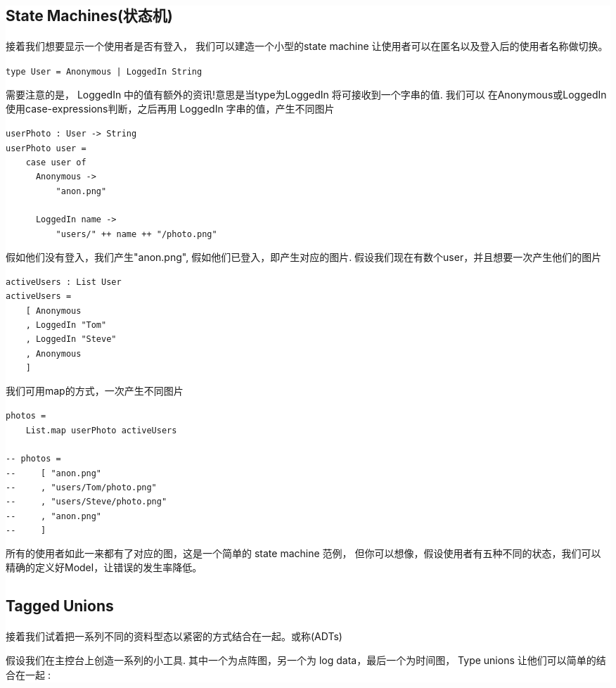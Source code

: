 ## State Machines(状态机)

接着我们想要显示一个使用者是否有登入， 我们可以建造一个小型的state machine 让使用者可以在匿名以及登入后的使用者名称做切换。

```
type User = Anonymous | LoggedIn String
```

需要注意的是， LoggedIn 中的值有额外的资讯!意思是当type为LoggedIn 将可接收到一个字串的值. 我们可以
在Anonymous或LoggedIn 使用case-expressions判断，之后再用 LoggedIn 字串的值，产生不同图片
```
userPhoto : User -> String
userPhoto user =
    case user of
      Anonymous ->
          "anon.png"

      LoggedIn name ->
          "users/" ++ name ++ "/photo.png"
```

假如他们没有登入，我们产生"anon.png", 假如他们已登入，即产生对应的图片. 假设我们现在有数个user，并且想要一次产生他们的图片

```
activeUsers : List User
activeUsers =
    [ Anonymous
    , LoggedIn "Tom"
    , LoggedIn "Steve"
    , Anonymous
    ]
```

我们可用map的方式，一次产生不同图片
```
photos =
    List.map userPhoto activeUsers

-- photos =
--     [ "anon.png"
--     , "users/Tom/photo.png"
--     , "users/Steve/photo.png"
--     , "anon.png"
--     ]
```

所有的使用者如此一来都有了对应的图，这是一个简单的  state machine 范例， 但你可以想像，假设使用者有五种不同的状态，我们可以精确的定义好Model，让错误的发生率降低。

## Tagged Unions

接着我们试着把一系列不同的资料型态以紧密的方式结合在一起。或称(ADTs)

假设我们在主控台上创造一系列的小工具. 其中一个为点阵图，另一个为 log data，最后一个为时间图， Type unions 让他们可以简单的结合在一起
:
